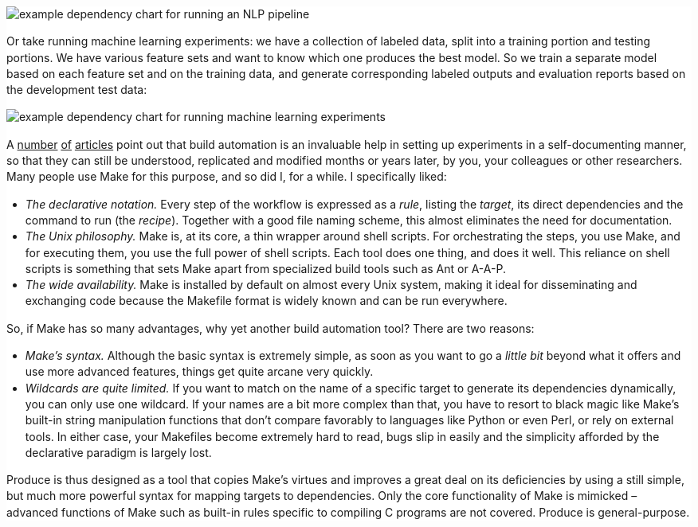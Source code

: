![example dependency chart for running an NLP pipeline](img/pipeline.png)

Or take running machine learning experiments: we have a collection of labeled
data, split into a training portion and testing portions. We have various
feature sets and want to know which one produces the best model. So we train a
separate model based on each feature set and on the training data, and generate
corresponding labeled outputs and evaluation reports based on the development
test data:

![example dependency chart for running machine learning experiments](img/ml.png)

A [number](http://kbroman.github.io/minimal_make/)
[of](http://bost.ocks.org/mike/make/) [articles](http://zmjones.com/make/)
point out that build automation is an invaluable help in setting up experiments
in a self-documenting manner, so that they can still be understood, replicated
and modified months or years later, by you, your colleagues or other
researchers. Many people use Make for this purpose, and so did I, for a while.
I specifically liked:

* *The declarative notation.* Every step of the workflow is expressed as a
  _rule_, listing the _target_, its direct dependencies and the command to run
  (the _recipe_). Together with a good file naming scheme, this almost
  eliminates the need for documentation.
* *The Unix philosophy.* Make is, at its core, a thin wrapper around shell
  scripts. For orchestrating the steps, you use Make, and for executing them,
  you use the full power of shell scripts. Each tool does one thing, and does
  it well. This reliance on shell scripts is something that sets Make apart
  from specialized build tools such as Ant or A-A-P.
* *The wide availability.* Make is installed by default on almost every Unix
  system, making it ideal for disseminating and exchanging code because the
  Makefile format is widely known and can be run everywhere.

So, if Make has so many advantages, why yet another build automation tool?
There are two reasons:

* *Make’s syntax.* Although the basic syntax is extremely simple, as soon as
  you want to go a _little bit_ beyond what it offers and use more advanced
  features, things get quite arcane very quickly.
* *Wildcards are quite limited.* If you want to match on the name of a specific
  target to generate its dependencies dynamically, you can only use one
  wildcard. If your names are a bit more complex than that, you have to resort
  to black magic like Make’s built-in string manipulation functions that don’t
  compare favorably to languages like Python or even Perl, or rely on external
  tools. In either case, your Makefiles become extremely hard to read, bugs
  slip in easily and the simplicity afforded by the declarative paradigm is
  largely lost.

Produce is thus designed as a tool that copies Make’s virtues and improves a
great deal on its deficiencies by using a still simple, but much more powerful
syntax for mapping targets to dependencies. Only the core functionality of Make
is mimicked – advanced functions of Make such as built-in rules specific to
compiling C programs are not covered. Produce is general-purpose.

